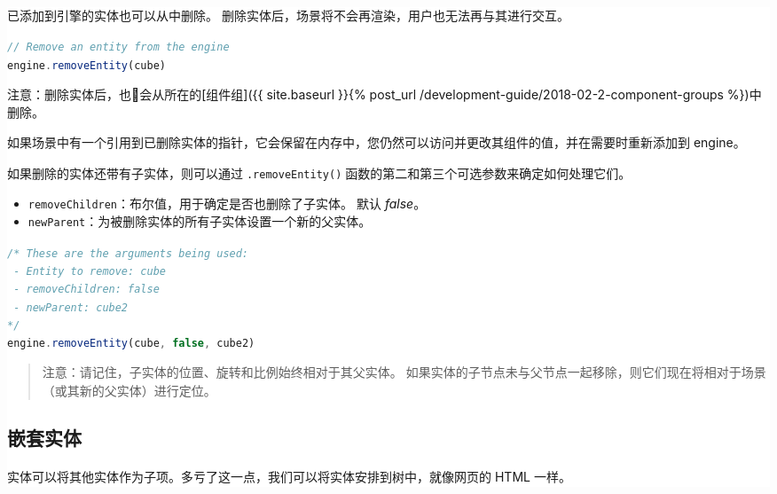 已添加到引擎的实体也可以从中删除。 删除实体后，场景将不会再渲染，用户也无法再与其进行交互。

```ts
// Remove an entity from the engine
engine.removeEntity(cube)
```

注意：删除实体后，也会从所在的[组件组]({{ site.baseurl }}{% post_url /development-guide/2018-02-2-component-groups %})中删除。

如果场景中有一个引用到已删除实体的指针，它会保留在内存中，您仍然可以访问并更改其组件的值，并在需要时重新添加到 engine。

如果删除的实体还带有子实体，则可以通过 `.removeEntity()` 函数的第二和第三个可选参数来确定如何处理它们。

- `removeChildren`：布尔值，用于确定是否也删除了子实体。 默认 _false_。
- `newParent`：为被删除实体的所有子实体设置一个新的父实体。

```ts
/* These are the arguments being used:
 - Entity to remove: cube
 - removeChildren: false
 - newParent: cube2
*/
engine.removeEntity(cube, false, cube2)
```

> 注意：请记住，子实体的位置、旋转和比例始终相对于其父实体。 如果实体的子节点未与父节点一起移除，则它们现在将相对于场景（或其新的父实体）进行定位。

## 嵌套实体

实体可以将其他实体作为子项。多亏了这一点，我们可以将实体安排到树中，就像网页的 HTML 一样。
